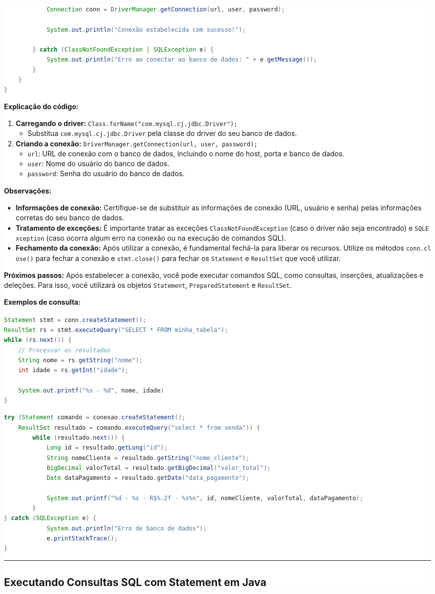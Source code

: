 ```java
            Connection conn = DriverManager.getConnection(url, user, password);

            System.out.println("Conexão estabelecida com sucesso!");

        } catch (ClassNotFoundException | SQLException e) {
            System.out.println("Erro ao conectar ao banco de dados: " + e.getMessage());
        }
    }
}
```
**Explicação do código:**
1. **Carregando o driver:** `Class.forName("com.mysql.cj.jdbc.Driver");`
   * Substitua `com.mysql.cj.jdbc.Driver` pela classe do driver do seu banco de dados.
2. **Criando a conexão:** `DriverManager.getConnection(url, user, password);`
   * `url`: URL de conexão com o banco de dados, incluindo o nome do host, porta e banco de dados.
   * `user`: Nome do usuário do banco de dados.
   * `password`: Senha do usuário do banco de dados.

**Observações:**
* **Informações de conexão:** Certifique-se de substituir as informações de conexão (URL, usuário e senha) pelas informações corretas do seu banco de dados.
* **Tratamento de exceções:** É importante tratar as exceções `ClassNotFoundException` (caso o driver não seja encontrado) e `SQLException` (caso ocorra algum erro na conexão ou na execução de comandos SQL).
* **Fechamento da conexão:** Após utilizar a conexão, é fundamental fechá-la para liberar os recursos. Utilize os métodos `conn.close()` para fechar a conexão e `stmt.close()` para fechar os `Statement` e `ResultSet` que você utilizar.

**Próximos passos:**
Após estabelecer a conexão, você pode executar comandos SQL, como consultas, inserções, atualizações e deleções. Para isso, você utilizará os objetos `Statement`, `PreparedStatement` e `ResultSet`.

**Exemplos de consulta:**
```java
Statement stmt = conn.createStatement();
ResultSet rs = stmt.executeQuery("SELECT * FROM minha_tabela");
while (rs.next()) {
    // Processar os resultados
    String nome = rs.getString("nome");
    int idade = rs.getInt("idade");
    
	System.out.printf("%s - %d", nome, idade)
}
```

```java
try (Statement comando = conexao.createStatement();
	ResultSet resultado = comando.executeQuery("select * from venda")) {
		while (resultado.next()) {
	        Long id = resultado.getLong("id");
	        String nomeCliente = resultado.getString("nome_cliente");
	        BigDecimal valorTotal = resultado.getBigDecimal("valor_total");
	        Date dataPagamento = resultado.getDate("data_pagamento");

	        System.out.printf("%d - %s - R$%.2f - %s%n", id, nomeCliente, valorTotal, dataPagamento);
	    }
} catch (SQLException e) {
            System.out.println("Erro de banco de dados");
            e.printStackTrace();
}
```
---
## Executando Consultas SQL com Statement em Java
